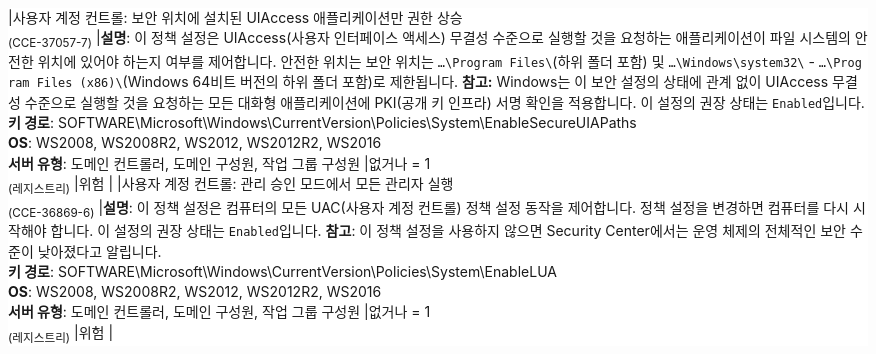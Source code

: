 |사용자 계정 컨트롤: 보안 위치에 설치된 UIAccess 애플리케이션만 권한 상승<br /><sub>(CCE-37057-7)</sub> |**설명**: 이 정책 설정은 UIAccess(사용자 인터페이스 액세스) 무결성 수준으로 실행할 것을 요청하는 애플리케이션이 파일 시스템의 안전한 위치에 있어야 하는지 여부를 제어합니다. 안전한 위치는 보안 위치는 `…\Program Files\`(하위 폴더 포함) 및 `…\Windows\system32\` - `…\Program Files (x86)\`(Windows 64비트 버전의 하위 폴더 포함)로 제한됩니다. **참고:** Windows는 이 보안 설정의 상태에 관계 없이 UIAccess 무결성 수준으로 실행할 것을 요청하는 모든 대화형 애플리케이션에 PKI(공개 키 인프라) 서명 확인을 적용합니다. 이 설정의 권장 상태는 `Enabled`입니다.<br />**키 경로**: SOFTWARE\Microsoft\Windows\CurrentVersion\Policies\System\EnableSecureUIAPaths<br />**OS**: WS2008, WS2008R2, WS2012, WS2012R2, WS2016<br />**서버 유형**: 도메인 컨트롤러, 도메인 구성원, 작업 그룹 구성원 |없거나 \= 1<br /><sub>(레지스트리)</sub> |위험 |
|사용자 계정 컨트롤: 관리 승인 모드에서 모든 관리자 실행<br /><sub>(CCE-36869-6)</sub> |**설명**: 이 정책 설정은 컴퓨터의 모든 UAC(사용자 계정 컨트롤) 정책 설정 동작을 제어합니다. 정책 설정을 변경하면 컴퓨터를 다시 시작해야 합니다. 이 설정의 권장 상태는 `Enabled`입니다. **참고**: 이 정책 설정을 사용하지 않으면 Security Center에서는 운영 체제의 전체적인 보안 수준이 낮아졌다고 알립니다.<br />**키 경로**: SOFTWARE\Microsoft\Windows\CurrentVersion\Policies\System\EnableLUA<br />**OS**: WS2008, WS2008R2, WS2012, WS2012R2, WS2016<br />**서버 유형**: 도메인 컨트롤러, 도메인 구성원, 작업 그룹 구성원 |없거나 \= 1<br /><sub>(레지스트리)</sub> |위험 |
